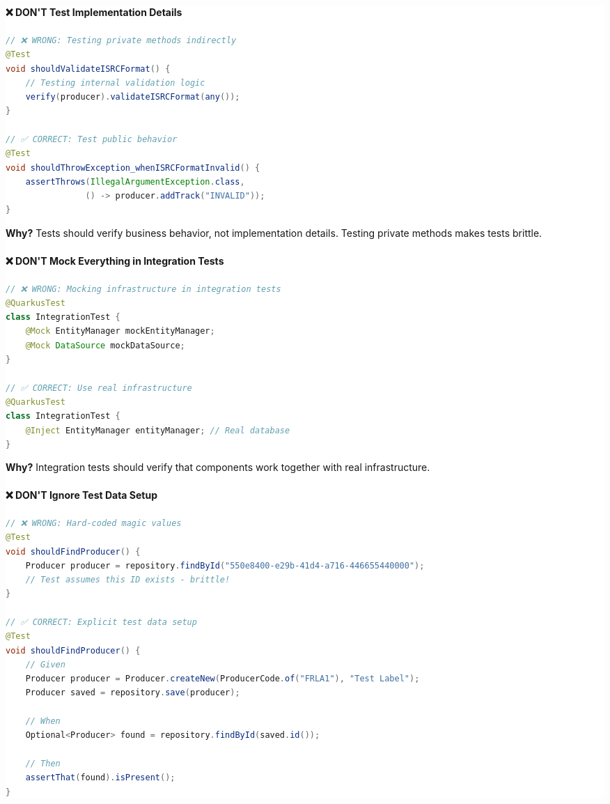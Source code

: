 #### ❌ DON'T Test Implementation Details

```java
// ❌ WRONG: Testing private methods indirectly
@Test
void shouldValidateISRCFormat() {
    // Testing internal validation logic
    verify(producer).validateISRCFormat(any());
}

// ✅ CORRECT: Test public behavior
@Test
void shouldThrowException_whenISRCFormatInvalid() {
    assertThrows(IllegalArgumentException.class, 
                () -> producer.addTrack("INVALID"));
}
```

**Why?** Tests should verify business behavior, not implementation details. Testing private methods makes tests brittle.

#### ❌ DON'T Mock Everything in Integration Tests

```java
// ❌ WRONG: Mocking infrastructure in integration tests
@QuarkusTest
class IntegrationTest {
    @Mock EntityManager mockEntityManager;
    @Mock DataSource mockDataSource;
}

// ✅ CORRECT: Use real infrastructure
@QuarkusTest
class IntegrationTest {
    @Inject EntityManager entityManager; // Real database
}
```

**Why?** Integration tests should verify that components work together with real infrastructure.

#### ❌ DON'T Ignore Test Data Setup

```java
// ❌ WRONG: Hard-coded magic values
@Test
void shouldFindProducer() {
    Producer producer = repository.findById("550e8400-e29b-41d4-a716-446655440000");
    // Test assumes this ID exists - brittle!
}

// ✅ CORRECT: Explicit test data setup
@Test
void shouldFindProducer() {
    // Given
    Producer producer = Producer.createNew(ProducerCode.of("FRLA1"), "Test Label");
    Producer saved = repository.save(producer);
    
    // When
    Optional<Producer> found = repository.findById(saved.id());
    
    // Then
    assertThat(found).isPresent();
}
```
